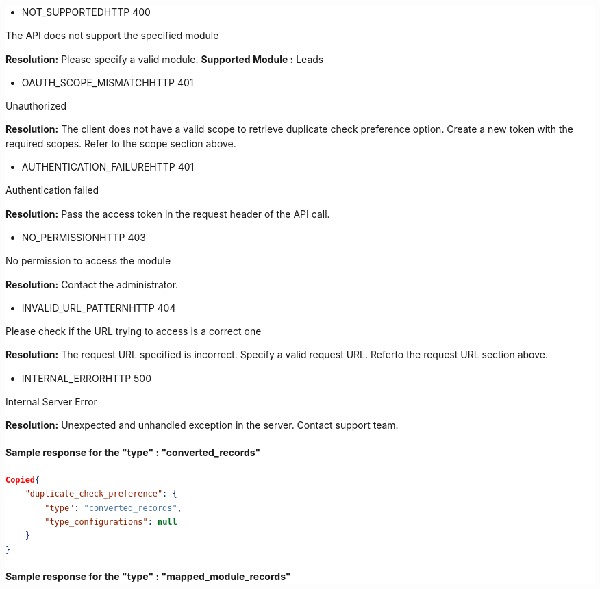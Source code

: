- NOT\_SUPPORTEDHTTP 400



The API does not support the specified module

**Resolution:** Please specify a valid module. **Supported Module :** Leads

- OAUTH\_SCOPE\_MISMATCHHTTP 401



Unauthorized

**Resolution:** The client does not have a valid scope to retrieve duplicate check preference option. Create a new token with the required scopes. Refer to the scope section above.

- AUTHENTICATION\_FAILUREHTTP 401



Authentication failed

**Resolution:** Pass the access token in the request header of the API call.

- NO\_PERMISSIONHTTP 403



No permission to access the module

**Resolution:** Contact the administrator.

- INVALID\_URL\_PATTERNHTTP 404



Please check if the URL trying to access is a correct one

**Resolution:** The request URL specified is incorrect. Specify a valid request URL. Referto the request URL section above.

- INTERNAL\_ERRORHTTP 500



Internal Server Error

**Resolution:** Unexpected and unhandled exception in the server. Contact support team.


#### Sample response for the "type" : "converted\_records"

``` json
Copied{
    "duplicate_check_preference": {
        "type": "converted_records",
        "type_configurations": null
    }
}

```

#### Sample response for the "type" : "mapped\_module\_records"
